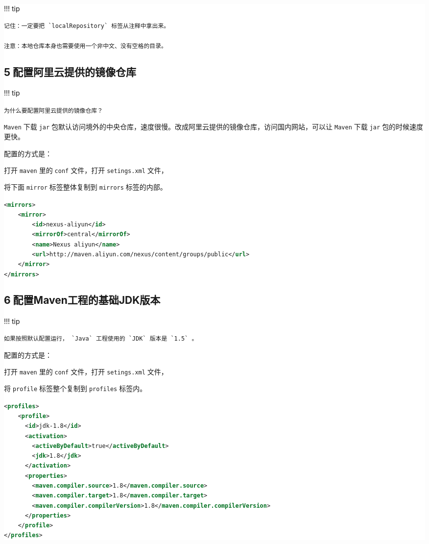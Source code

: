 !!! tip

    记住：一定要把 `localRepository` 标签从注释中拿出来。

    注意：本地仓库本身也需要使用一个非中文、没有空格的目录。

## 5 配置阿里云提供的镜像仓库

!!! tip

    为什么要配置阿里云提供的镜像仓库？

`Maven` 下载 `jar` 包默认访问境外的中央仓库，速度很慢。改成阿里云提供的镜像仓库，访问国内网站，可以让 `Maven` 下载 `jar` 包的时候速度更快。

配置的方式是：

打开 `maven` 里的 `conf` 文件，打开 `setings.xml` 文件，

将下面 `mirror` 标签整体复制到 `mirrors` 标签的内部。

```xml
<mirrors>
    <mirror>
        <id>nexus-aliyun</id>
        <mirrorOf>central</mirrorOf>
        <name>Nexus aliyun</name>
        <url>http://maven.aliyun.com/nexus/content/groups/public</url>
    </mirror>
</mirrors>
```

## 6 配置Maven工程的基础JDK版本

!!! tip

    如果按照默认配置运行， `Java` 工程使用的 `JDK` 版本是 `1.5` 。

配置的方式是：

打开 `maven` 里的 `conf` 文件，打开 `setings.xml` 文件，

将 `profile` 标签整个复制到 `profiles` 标签内。

```xml
<profiles>
    <profile>
      <id>jdk-1.8</id>
      <activation>
        <activeByDefault>true</activeByDefault>
        <jdk>1.8</jdk>
      </activation>
      <properties>
        <maven.compiler.source>1.8</maven.compiler.source>
        <maven.compiler.target>1.8</maven.compiler.target>
        <maven.compiler.compilerVersion>1.8</maven.compiler.compilerVersion>
      </properties>
    </profile>
</profiles>
```
